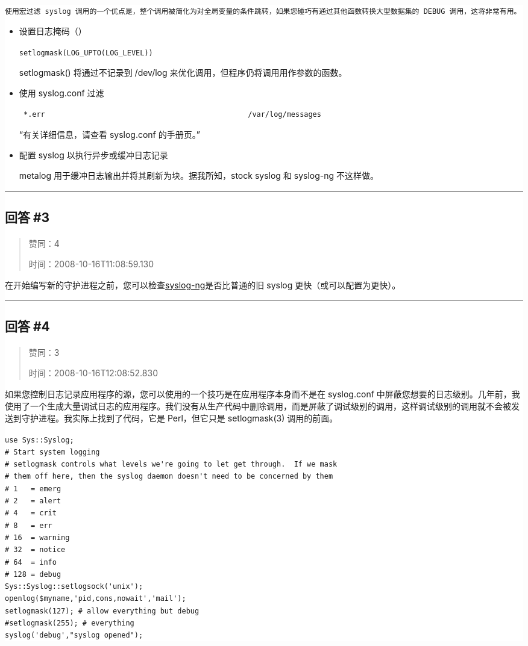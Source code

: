     使用宏过滤 syslog 调用的一个优点是，整个调用被简化为对全局变量的条件跳转，如果您碰巧有通过其他函数转换大型数据集的 DEBUG 调用，这将非常有用。

*   设置日志掩码（）

    ```
    setlogmask(LOG_UPTO(LOG_LEVEL)) 
    ```

    setlogmask() 将通过不记录到 /dev/log 来优化调用，但程序仍将调用用作参数的函数。

*   使用 syslog.conf 过滤

    ```
     *.err                                               /var/log/messages 
    ```

    “有关详细信息，请查看 syslog.conf 的手册页。”

*   配置 syslog 以执行异步或缓冲日志记录

    metalog 用于缓冲日志输出并将其刷新为块。据我所知，stock syslog 和 syslog-ng 不这样做。

* * *

## 回答 #3

> 赞同：4
> 
> 时间：2008-10-16T11:08:59.130

在开始编写新的守护进程之前，您可以检查[syslog-ng](http://www.balabit.com/network-security/syslog-ng/)是否比普通的旧 syslog 更快（或可以配置为更快）。

* * *

## 回答 #4

> 赞同：3
> 
> 时间：2008-10-16T12:08:52.830

如果您控制日志记录应用程序的源，您可以使用的一个技巧是在应用程序本身而不是在 syslog.conf 中屏蔽您想要的日志级别。几年前，我使用了一个生成大量调试日志的应用程序。我们没有从生产代码中删除调用，而是屏蔽了调试级别的调用，这样调试级别的调用就不会被发送到守护进程。我实际上找到了代码，它是 Perl，但它只是 setlogmask(3) 调用的前面。

```
use Sys::Syslog;
# Start system logging
# setlogmask controls what levels we're going to let get through.  If we mask
# them off here, then the syslog daemon doesn't need to be concerned by them
# 1   = emerg
# 2   = alert
# 4   = crit
# 8   = err
# 16  = warning
# 32  = notice
# 64  = info
# 128 = debug
Sys::Syslog::setlogsock('unix');
openlog($myname,'pid,cons,nowait','mail');
setlogmask(127); # allow everything but debug
#setlogmask(255); # everything
syslog('debug',"syslog opened"); 
```
